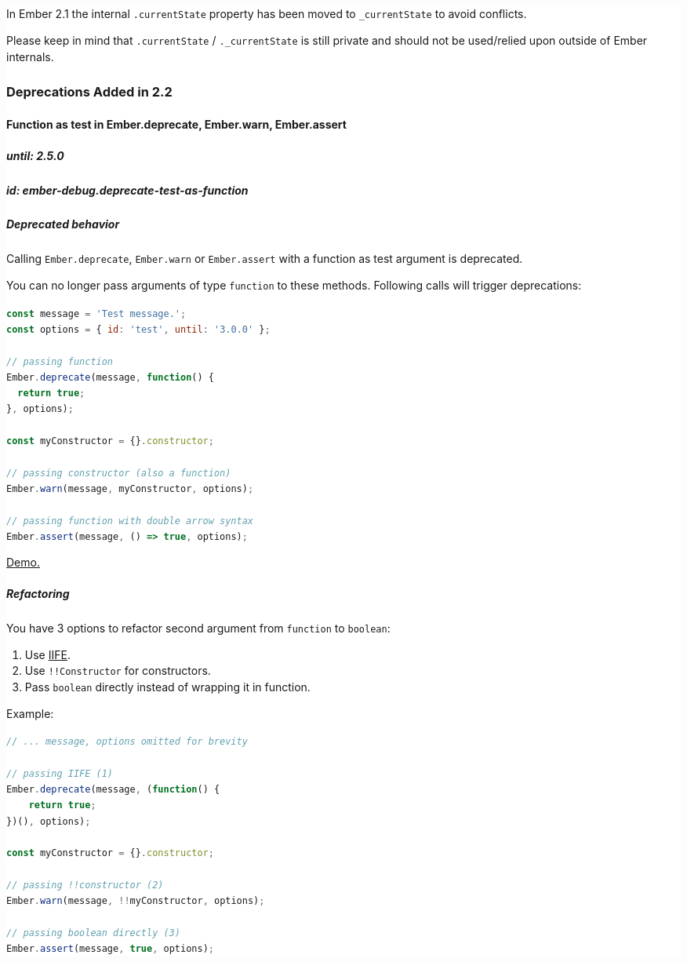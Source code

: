 In Ember 2.1 the internal `.currentState` property has been moved to `_currentState` to avoid conflicts.

Please keep in mind that `.currentState` / `._currentState` is still private and should not be used/relied upon
outside of Ember internals.

### Deprecations Added in 2.2

#### Function as test in Ember.deprecate, Ember.warn, Ember.assert

##### until: 2.5.0
##### id: ember-debug.deprecate-test-as-function
##### Deprecated behavior

Calling `Ember.deprecate`, `Ember.warn` or `Ember.assert` with a function as test argument is deprecated.

You can no longer pass arguments of type `function` to these methods. Following calls will trigger deprecations:

```javascript
const message = 'Test message.';
const options = { id: 'test', until: '3.0.0' };

// passing function
Ember.deprecate(message, function() {
  return true;
}, options);

const myConstructor = {}.constructor;

// passing constructor (also a function)
Ember.warn(message, myConstructor, options);

// passing function with double arrow syntax
Ember.assert(message, () => true, options);
```

[Demo.](http://ember-twiddle.com/34d36b9121e017d2388f)

##### Refactoring

You have 3 options to refactor second argument from `function` to `boolean`:

1. Use [IIFE](https://en.wikipedia.org/wiki/Immediately-invoked_function_expression).
2. Use `!!Constructor` for constructors.
3. Pass `boolean` directly instead of wrapping it in function.

Example:

``` javascript
// ... message, options omitted for brevity

// passing IIFE (1)
Ember.deprecate(message, (function() {
	return true;
})(), options);

const myConstructor = {}.constructor;

// passing !!constructor (2)
Ember.warn(message, !!myConstructor, options);

// passing boolean directly (3)
Ember.assert(message, true, options);
```